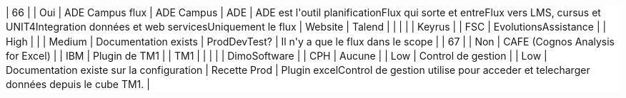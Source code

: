 | 66                                                                                                                                                                                                                                                                                                                |                  | Oui          | ADE Campus flux                                                                      | ADE Campus         | ADE                                        | ADE est l'outil planificationFlux qui sorte et entreFlux vers LMS, cursus et UNIT4Integration données et web servicesUniquement le flux                                                                                                                                                                                                                                       | Website                   | Talend                            |                                                        |                                             |                                          |                   | Keyrus                                                                                                                               |                  | FSC                             | EvolutionsAssistance                                                                                                                                                                                                                                                                                                                           |              | High                                                                                                                                                                                                                                                                                                                                                  |                                                                                       |                                                                             | Medium     | Documentation exists                                                                                                                    | ProdDevTest?                                                          | Il n'y a que le flux dans le scope                                                                                                                                                                                                                                                                                                                                                                                                                                                                                                                                          |
| 67                                                                                                                                                                                                                                                                                                                |                  | Non          | CAFE (Cognos Analysis for Excel)                                                     |                    | IBM                                        | Plugin de TM1                                                                                                                                                                                                                                                                                                                                                                 |                           | TM1                               |                                                        |                                             |                                          |                   | DimoSoftware                                                                                                                         |                  | CPH                             | Aucune                                                                                                                                                                                                                                                                                                                                         |              | Low                                                                                                                                                                                                                                                                                                                                                   | Control de gestion                                                                    |                                                                             | Low        | Documentation existe sur la configuration                                                                                               | Recette Prod                                                          | Plugin excelControl de gestion utilise pour acceder et telecharger données depuis le cube TM1.                                                                                                                                                                                                                                                                                                                                                                                                                                                                              |